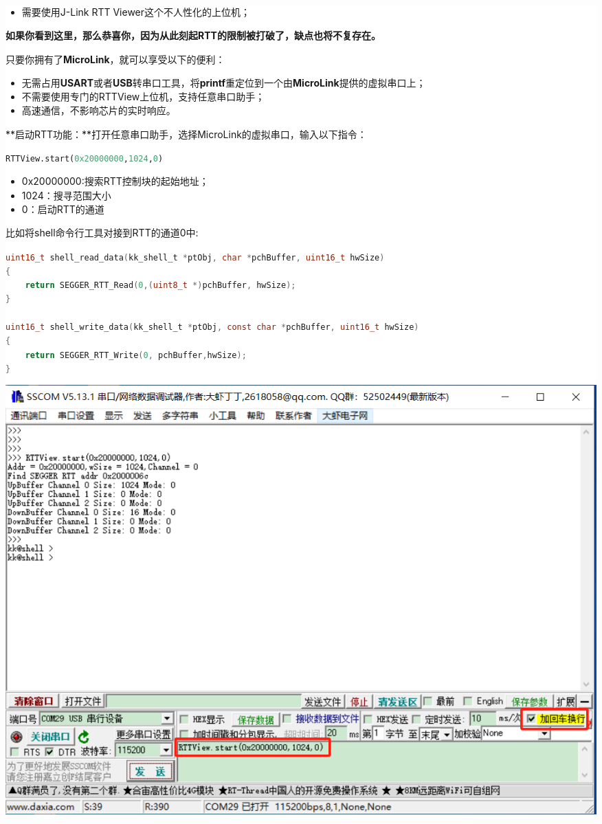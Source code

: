 - 需要使用J-Link RTT Viewer这个不人性化的上位机；

**如果你看到这里，那么恭喜你，因为从此刻起RTT的限制被打破了，缺点也将不复存在。**

只要你拥有了**MicroLink**，就可以享受以下的便利：

- 无需占用**USART**或者**USB**转串口工具，将**printf**重定位到一个由**MicroLink**提供的虚拟串口上；
- 不需要使用专门的RTTView上位机，支持任意串口助手；
- 高速通信，不影响芯片的实时响应。

**启动RTT功能：**打开任意串口助手，选择MicroLink的虚拟串口，输入以下指令：

```python
RTTView.start(0x20000000,1024,0)

```

- 0x20000000:搜索RTT控制块的起始地址；
- 1024：搜寻范围大小
- 0：启动RTT的通道

比如将shell命令行工具对接到RTT的通道0中:

```c
uint16_t shell_read_data(kk_shell_t *ptObj, char *pchBuffer, uint16_t hwSize)
{
	return SEGGER_RTT_Read(0,(uint8_t *)pchBuffer, hwSize);
}

uint16_t shell_write_data(kk_shell_t *ptObj, const char *pchBuffer, uint16_t hwSize)
{
	return SEGGER_RTT_Write(0, pchBuffer,hwSize);
}
```

![](../../images/microlink/RTT.jpg)
